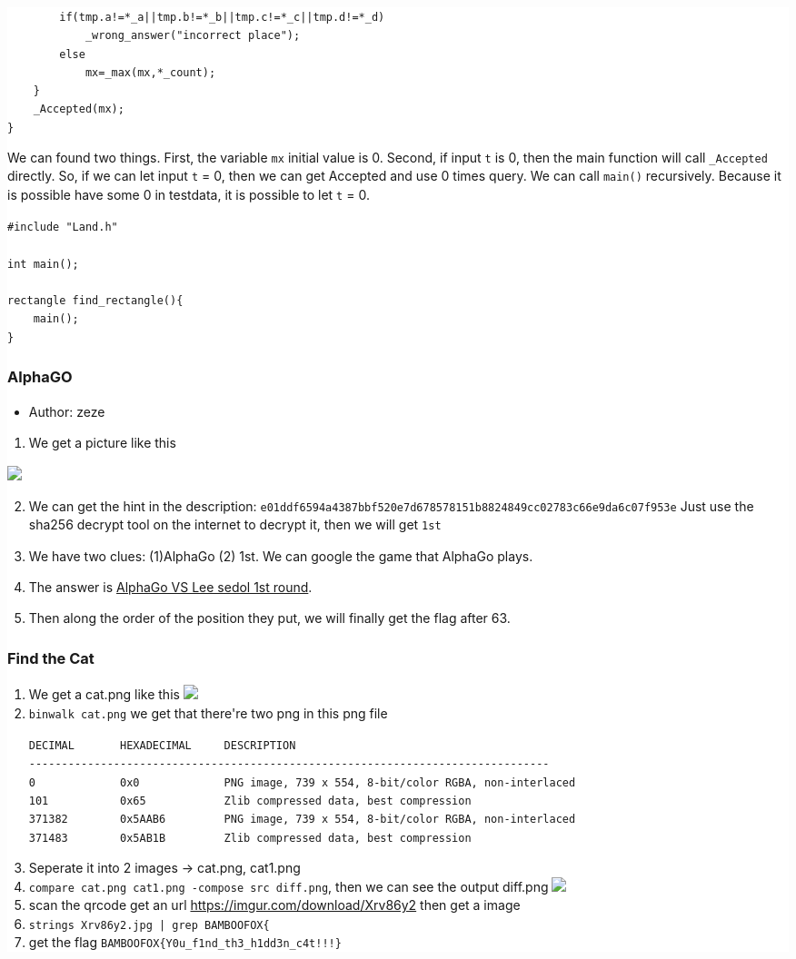 ```c=
        if(tmp.a!=*_a||tmp.b!=*_b||tmp.c!=*_c||tmp.d!=*_d)
            _wrong_answer("incorrect place");
        else
            mx=_max(mx,*_count);
    }
    _Accepted(mx);
}
```
We can found two things.
First, the variable `mx` initial value is 0.
Second, if input `t` is 0, then the main function will call `_Accepted` directly.
So, if we can let input `t` = 0, then we can get Accepted and use 0 times query.
We can call `main()` recursively. Because it is possible have some 0 in testdata, it is possible to let `t` = 0.
```c=
#include "Land.h" 

int main(); 
  
rectangle find_rectangle(){ 
    main(); 
} 
```

### AlphaGO
* Author: zeze
1. We get a picture like this

![](https://i.imgur.com/N3mXtrX.png)

2. We can get the hint in the description: `e01ddf6594a4387bbf520e7d678578151b8824849cc02783c66e9da6c07f953e` Just use the sha256 decrypt tool on the internet to decrypt it, then we will get `1st`

3. We have two clues: (1)AlphaGo (2) 1st. We can google the game that AlphaGo plays.

4. The answer is [AlphaGo VS Lee sedol 1st round](https://www.101weiqi.com/chessbook/chess/139087/).

5. Then along the order of the position they put, we will finally get the flag after 63.

### Find the Cat
1. We get a cat.png like this ![](https://i.imgur.com/8cuVsBU.png)
2. `binwalk cat.png` we get that there're two png in this png file
    ```
    DECIMAL       HEXADECIMAL     DESCRIPTION
    --------------------------------------------------------------------------------
    0             0x0             PNG image, 739 x 554, 8-bit/color RGBA, non-interlaced
    101           0x65            Zlib compressed data, best compression
    371382        0x5AAB6         PNG image, 739 x 554, 8-bit/color RGBA, non-interlaced
    371483        0x5AB1B         Zlib compressed data, best compression
    ```
3. Seperate it into 2 images → cat.png, cat1.png
4. `compare cat.png cat1.png -compose src diff.png`, then we can see the output diff.png ![](https://i.imgur.com/Reu95Ix.png)
5. scan the qrcode get an url https://imgur.com/download/Xrv86y2 then get a image
6. `strings Xrv86y2.jpg | grep BAMBOOFOX{`
7. get the flag `BAMBOOFOX{Y0u_f1nd_th3_h1dd3n_c4t!!!}`

